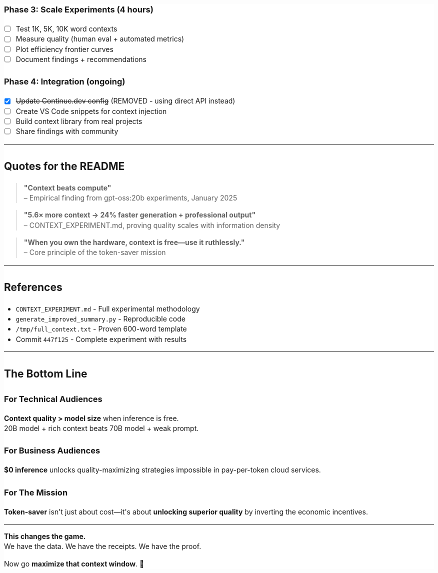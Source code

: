 ### Phase 3: Scale Experiments (4 hours)
- [ ] Test 1K, 5K, 10K word contexts
- [ ] Measure quality (human eval + automated metrics)
- [ ] Plot efficiency frontier curves
- [ ] Document findings + recommendations

### Phase 4: Integration (ongoing)
- [x] ~~Update Continue.dev config~~ (REMOVED - using direct API instead)
- [ ] Create VS Code snippets for context injection
- [ ] Build context library from real projects
- [ ] Share findings with community

---

## Quotes for the README

> **"Context beats compute"**  
> – Empirical finding from gpt-oss:20b experiments, January 2025

> **"5.6× more context → 24% faster generation + professional output"**  
> – CONTEXT_EXPERIMENT.md, proving quality scales with information density

> **"When you own the hardware, context is free—use it ruthlessly."**  
> – Core principle of the token-saver mission

---

## References

- `CONTEXT_EXPERIMENT.md` - Full experimental methodology
- `generate_improved_summary.py` - Reproducible code
- `/tmp/full_context.txt` - Proven 600-word template
- Commit `447f125` - Complete experiment with results

---

## The Bottom Line

### For Technical Audiences
**Context quality > model size** when inference is free.  
20B model + rich context beats 70B model + weak prompt.

### For Business Audiences
**$0 inference** unlocks quality-maximizing strategies impossible in pay-per-token cloud services.

### For The Mission
**Token-saver** isn't just about cost—it's about **unlocking superior quality** by inverting the economic incentives.

---

**This changes the game.**  
We have the data. We have the receipts. We have the proof.

Now go **maximize that context window**. 🚀

